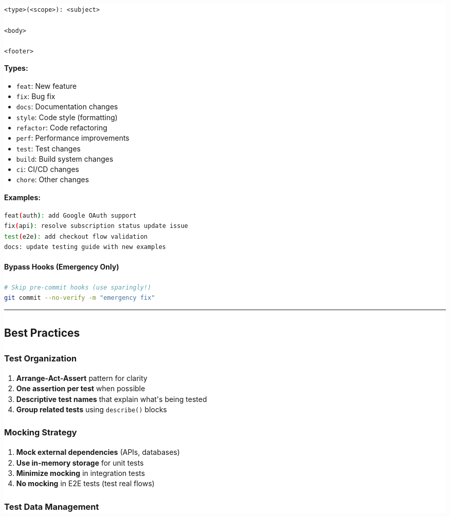 ```
<type>(<scope>): <subject>

<body>

<footer>
```

**Types:**
- `feat`: New feature
- `fix`: Bug fix
- `docs`: Documentation changes
- `style`: Code style (formatting)
- `refactor`: Code refactoring
- `perf`: Performance improvements
- `test`: Test changes
- `build`: Build system changes
- `ci`: CI/CD changes
- `chore`: Other changes

**Examples:**

```bash
feat(auth): add Google OAuth support
fix(api): resolve subscription status update issue
test(e2e): add checkout flow validation
docs: update testing guide with new examples
```

#### Bypass Hooks (Emergency Only)

```bash
# Skip pre-commit hooks (use sparingly!)
git commit --no-verify -m "emergency fix"
```

---

## Best Practices

### Test Organization

1. **Arrange-Act-Assert** pattern for clarity
2. **One assertion per test** when possible
3. **Descriptive test names** that explain what's being tested
4. **Group related tests** using `describe()` blocks

### Mocking Strategy

1. **Mock external dependencies** (APIs, databases)
2. **Use in-memory storage** for unit tests
3. **Minimize mocking** in integration tests
4. **No mocking** in E2E tests (test real flows)

### Test Data Management
